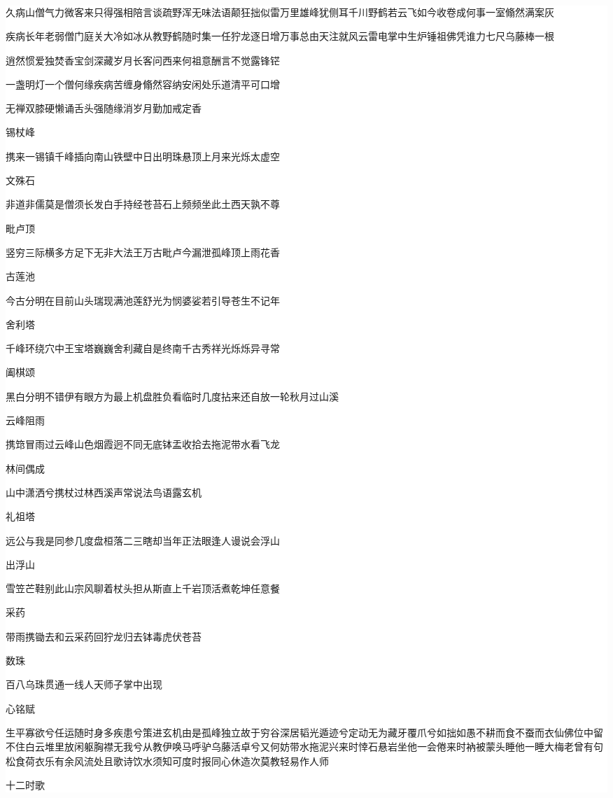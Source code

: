 久病山僧气力微客来只得强相陪言谈疏野浑无味法语颠狂拙似雷万里雄峰犹侧耳千川野鹤若云飞如今收卷成何事一室翛然满案灰  

疾病长年老弱僧门庭关大冷如冰从教野鹤随时集一任狞龙逐日增万事总由天注就风云雷电掌中生炉锤祖佛凭谁力七尺乌藤棒一根  

逍然惯爱独焚香宝剑深藏岁月长客问西来何祖意酬言不觉露锋铓  

一盏明灯一个僧何缘疾病苦缠身翛然容纳安闲处乐道清平可口增  

无禅双膝硬懒诵舌头强随缘消岁月勤加戒定香  

锡杖峰  

携来一锡镇千峰插向南山铁壁中日出明珠悬顶上月来光烁太虚空  

文殊石  

非道非儒莫是僧须长发白手持经苍苔石上频频坐此土西天孰不尊  

毗卢顶  

竖穷三际横多方足下无非大法王万古毗卢今漏泄孤峰顶上雨花香  

古莲池  

今古分明在目前山头瑞现满池莲舒光为悯婆娑若引导苍生不记年  

舍利塔  

千峰环绕穴中王宝塔巍巍舍利藏自是终南千古秀祥光烁烁异寻常  

阖棋颂  

黑白分明不错伊有眼方为最上机盘胜负看临时几度拈来还自放一轮秋月过山溪  

云峰阻雨  

携筇冒雨过云峰山色烟霞迥不同无底钵盂收拾去拖泥带水看飞龙  

林间偶成  

山中潇洒兮携杖过林西溪声常说法鸟语露玄机  

礼祖塔  

远公与我是同参几度盘桓落二三瞎却当年正法眼逢人谩说会浮山  

出浮山  

雪笠芒鞋别此山宗风聊着杖头担从斯直上千岩顶活煮乾坤任意餐  

采药  

带雨携锄去和云采药回狞龙归去钵毒虎伏苍苔  

数珠  

百八乌珠贯通一线人天师子掌中出现  

心铭赋  

生平寡欲兮任运随时身多疾患兮策进玄机由是孤峰独立故于穷谷深居韬光遁迹兮定动无为藏牙覆爪兮如拙如愚不耕而食不蚕而衣仙佛位中留不住白云堆里放闲躯胸襟无我兮从教伊唤马呼驴乌藤活卓兮又何妨带水拖泥兴来时悻石悬岩坐他一会倦来时衲被蒙头睡他一睡大梅老曾有句松食荷衣乐有余风流处且歌诗饮水须知可度时报同心休造次莫教轻易作人师  

十二时歌  
